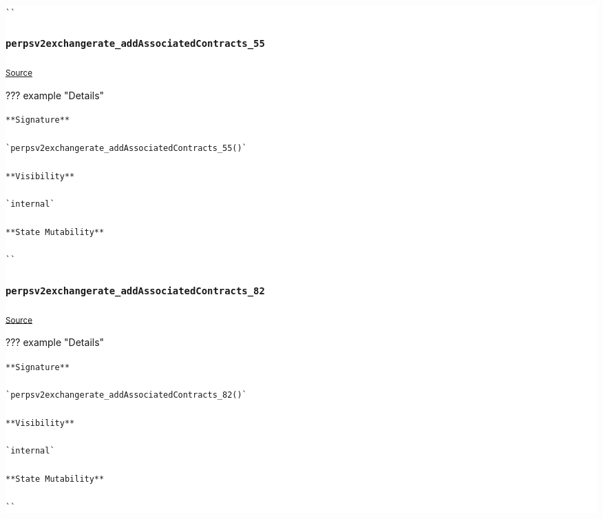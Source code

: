     ``

### `perpsv2exchangerate_addAssociatedContracts_55`

<sub>[Source](https://github.com/Synthetixio/synthetix/tree/v2.97.2-alpha/contracts/migrations/Migration_AnkaaOptimismStep1.sol#L303)</sub>

??? example "Details"

    **Signature**

    `perpsv2exchangerate_addAssociatedContracts_55()`

    **Visibility**

    `internal`

    **State Mutability**

    ``

### `perpsv2exchangerate_addAssociatedContracts_82`

<sub>[Source](https://github.com/Synthetixio/synthetix/tree/v2.97.2-alpha/contracts/migrations/Migration_AnkaaOptimismStep1.sol#L320)</sub>

??? example "Details"

    **Signature**

    `perpsv2exchangerate_addAssociatedContracts_82()`

    **Visibility**

    `internal`

    **State Mutability**

    ``
